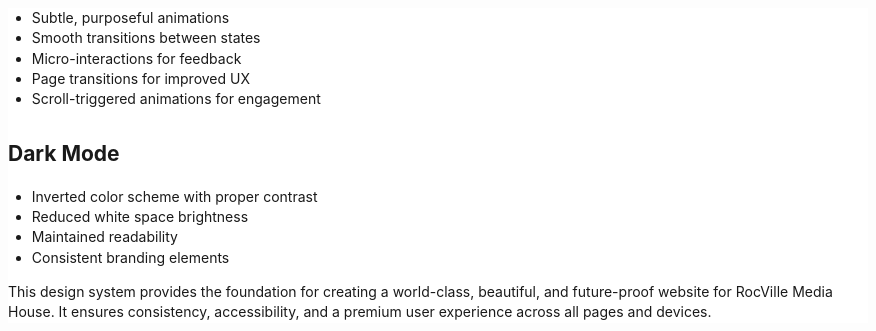 - Subtle, purposeful animations
- Smooth transitions between states
- Micro-interactions for feedback
- Page transitions for improved UX
- Scroll-triggered animations for engagement

## Dark Mode

- Inverted color scheme with proper contrast
- Reduced white space brightness
- Maintained readability
- Consistent branding elements

This design system provides the foundation for creating a world-class, beautiful, and future-proof website for RocVille Media House. It ensures consistency, accessibility, and a premium user experience across all pages and devices.
